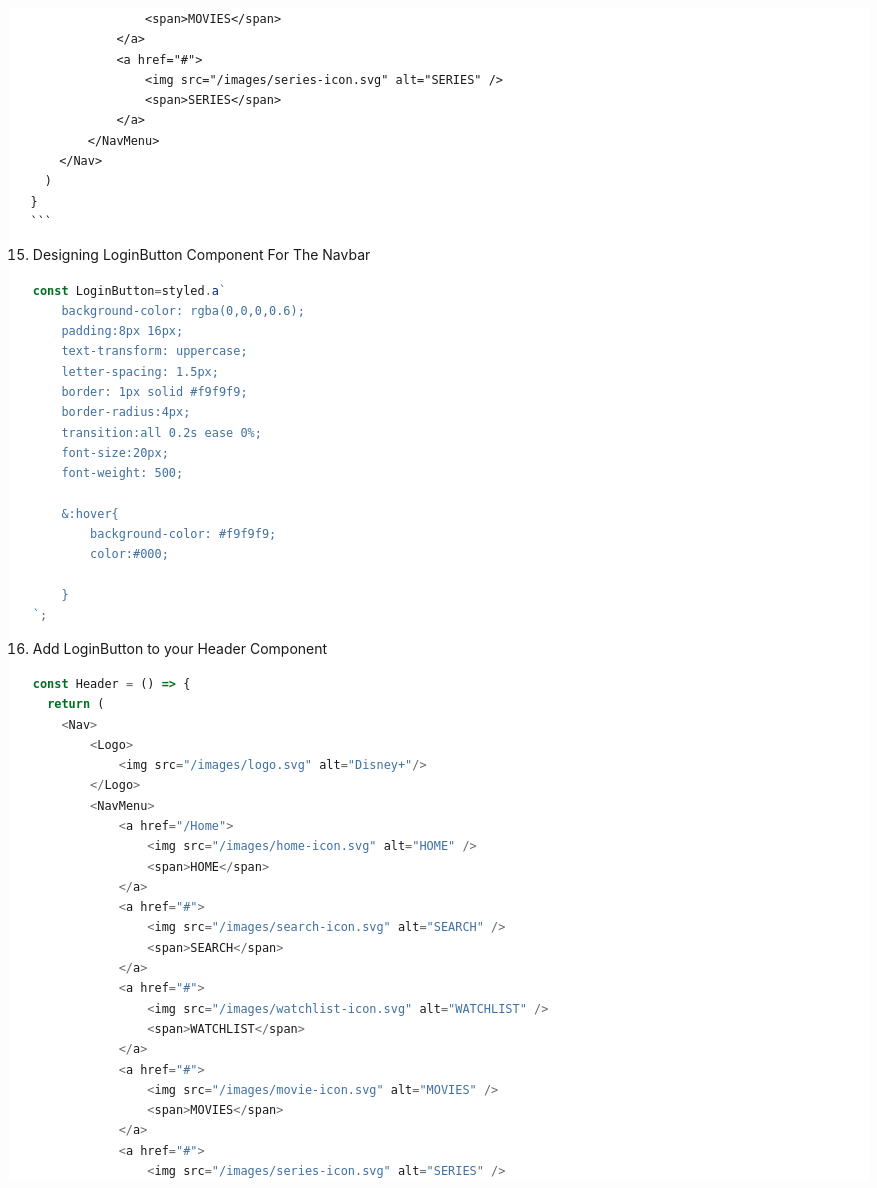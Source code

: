                        <span>MOVIES</span>
                   </a>
                   <a href="#">
                       <img src="/images/series-icon.svg" alt="SERIES" />
                       <span>SERIES</span>
                   </a>
               </NavMenu>
           </Nav>
         )
       }
       ```

   15. Designing LoginButton Component For The Navbar 

       ```js
       const LoginButton=styled.a`
           background-color: rgba(0,0,0,0.6);
           padding:8px 16px;
           text-transform: uppercase;
           letter-spacing: 1.5px;
           border: 1px solid #f9f9f9;
           border-radius:4px;
           transition:all 0.2s ease 0%;
           font-size:20px;
           font-weight: 500;
       
           &:hover{
               background-color: #f9f9f9;
               color:#000;
               
           }
       `;
       ```

   16. Add LoginButton to your Header Component

       ```js
       const Header = () => {
         return (
           <Nav>
               <Logo>
                   <img src="/images/logo.svg" alt="Disney+"/>
               </Logo>
               <NavMenu>
                   <a href="/Home">
                       <img src="/images/home-icon.svg" alt="HOME" />
                       <span>HOME</span>
                   </a>
                   <a href="#">
                       <img src="/images/search-icon.svg" alt="SEARCH" />
                       <span>SEARCH</span>
                   </a>
                   <a href="#">
                       <img src="/images/watchlist-icon.svg" alt="WATCHLIST" />
                       <span>WATCHLIST</span>
                   </a>
                   <a href="#">
                       <img src="/images/movie-icon.svg" alt="MOVIES" />
                       <span>MOVIES</span>
                   </a>
                   <a href="#">
                       <img src="/images/series-icon.svg" alt="SERIES" />
